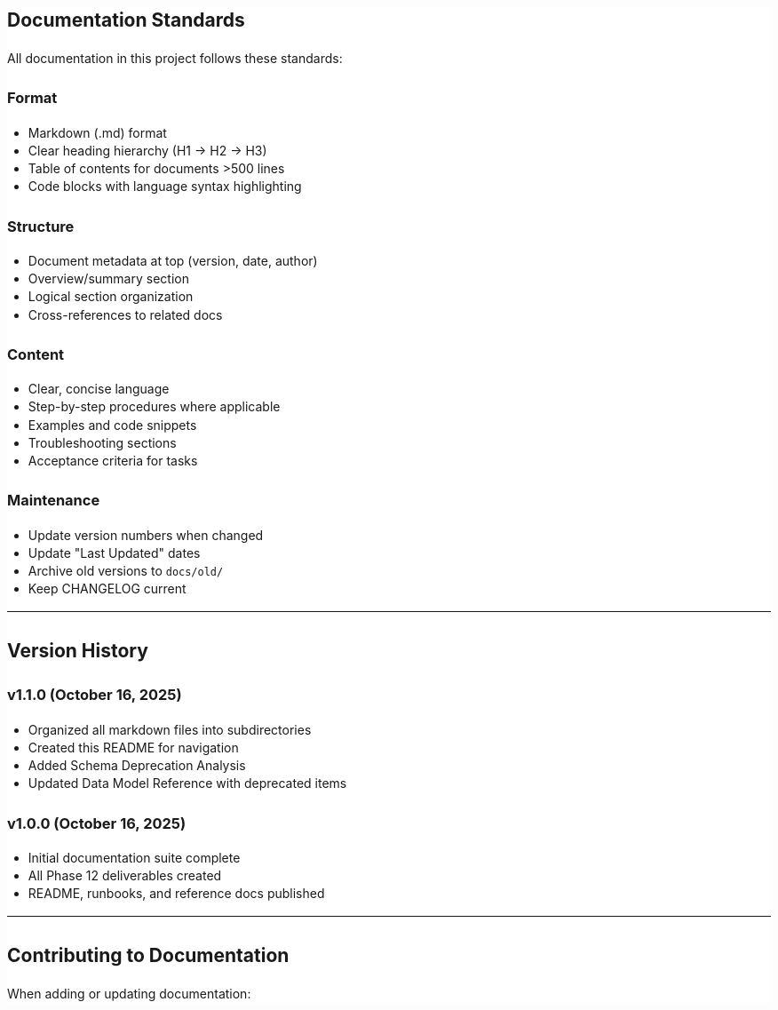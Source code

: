 ## Documentation Standards

All documentation in this project follows these standards:

### Format
- Markdown (.md) format
- Clear heading hierarchy (H1 → H2 → H3)
- Table of contents for documents >500 lines
- Code blocks with language syntax highlighting

### Structure
- Document metadata at top (version, date, author)
- Overview/summary section
- Logical section organization
- Cross-references to related docs

### Content
- Clear, concise language
- Step-by-step procedures where applicable
- Examples and code snippets
- Troubleshooting sections
- Acceptance criteria for tasks

### Maintenance
- Update version numbers when changed
- Update "Last Updated" dates
- Archive old versions to `docs/old/`
- Keep CHANGELOG current

---

## Version History

### v1.1.0 (October 16, 2025)
- Organized all markdown files into subdirectories
- Created this README for navigation
- Added Schema Deprecation Analysis
- Updated Data Model Reference with deprecated items

### v1.0.0 (October 16, 2025)
- Initial documentation suite complete
- All Phase 12 deliverables created
- README, runbooks, and reference docs published

---

## Contributing to Documentation

When adding or updating documentation:
